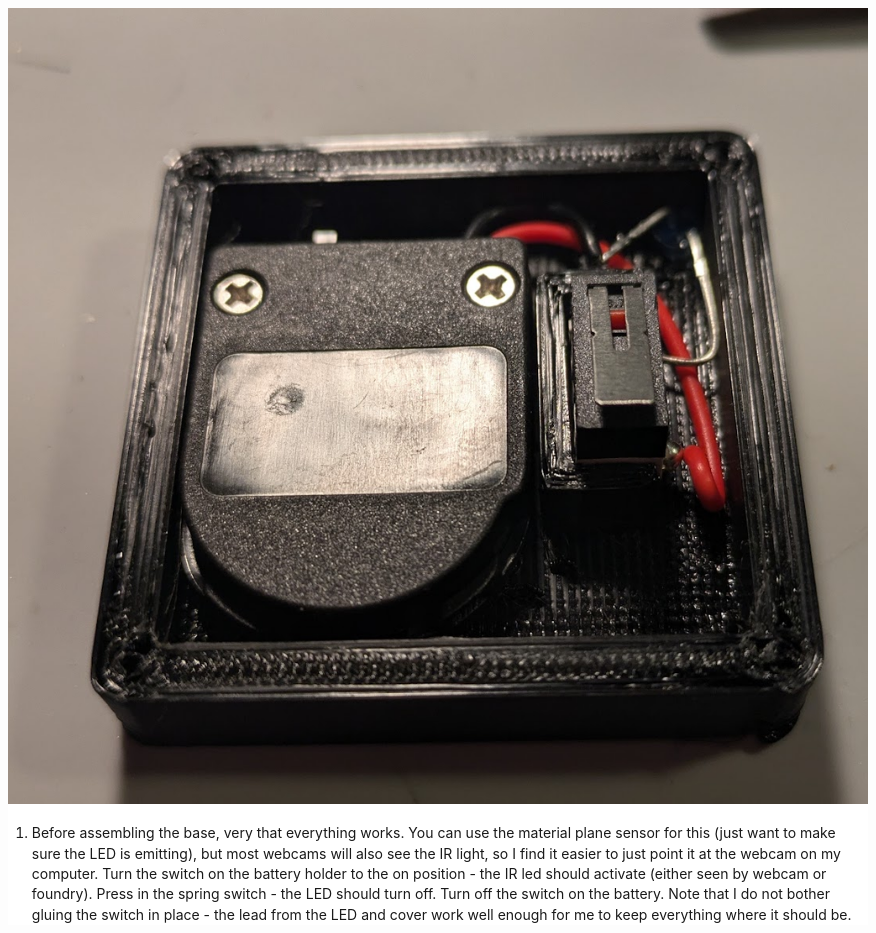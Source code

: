    ![Tucked Base](images/sp_base_tucked.png)
   
1. Before assembling the base, very that everything works.  You can
   use the material plane sensor for this (just want to make sure the
   LED is emitting), but most webcams will also see the IR light, so I
   find it easier to just point it at the webcam on my computer.  Turn
   the switch on the battery holder to the on position - the IR led
   should activate (either seen by webcam or foundry).  Press in the
   spring switch - the LED should turn off.  Turn off the switch on
   the battery.  Note that I do not bother gluing the switch in
   place - the lead from the LED and cover work well enough for me to
   keep everything where it should be.
   